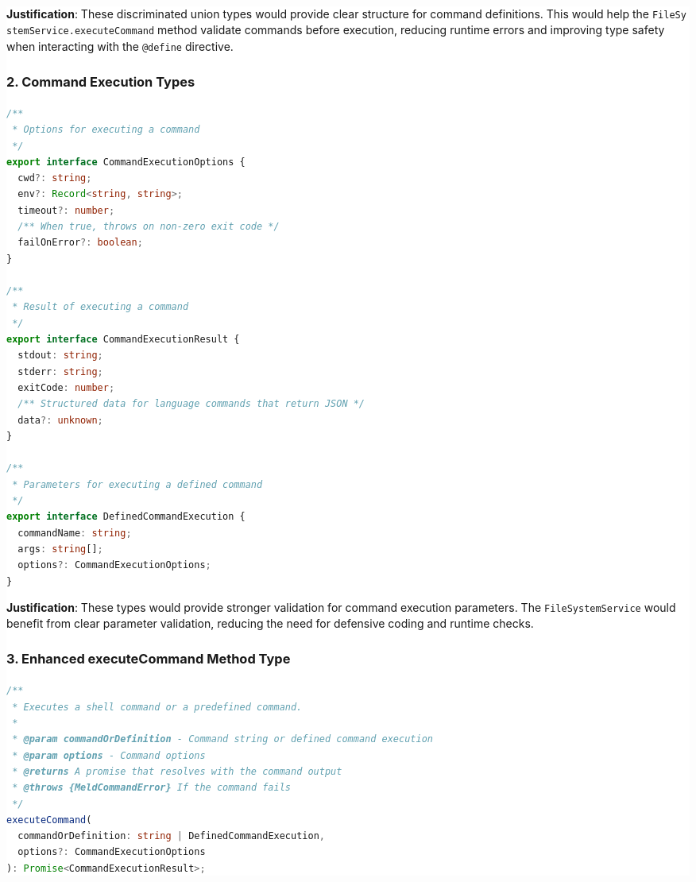 **Justification**: These discriminated union types would provide clear structure for command definitions. This would help the `FileSystemService.executeCommand` method validate commands before execution, reducing runtime errors and improving type safety when interacting with the `@define` directive.

### 2. Command Execution Types

```typescript
/**
 * Options for executing a command
 */
export interface CommandExecutionOptions {
  cwd?: string;
  env?: Record<string, string>;
  timeout?: number;
  /** When true, throws on non-zero exit code */
  failOnError?: boolean;
}

/**
 * Result of executing a command
 */
export interface CommandExecutionResult {
  stdout: string;
  stderr: string;
  exitCode: number;
  /** Structured data for language commands that return JSON */
  data?: unknown;
}

/**
 * Parameters for executing a defined command
 */
export interface DefinedCommandExecution {
  commandName: string;
  args: string[];
  options?: CommandExecutionOptions;
}
```

**Justification**: These types would provide stronger validation for command execution parameters. The `FileSystemService` would benefit from clear parameter validation, reducing the need for defensive coding and runtime checks.

### 3. Enhanced executeCommand Method Type

```typescript
/**
 * Executes a shell command or a predefined command.
 * 
 * @param commandOrDefinition - Command string or defined command execution
 * @param options - Command options
 * @returns A promise that resolves with the command output
 * @throws {MeldCommandError} If the command fails
 */
executeCommand(
  commandOrDefinition: string | DefinedCommandExecution,
  options?: CommandExecutionOptions
): Promise<CommandExecutionResult>;
```
